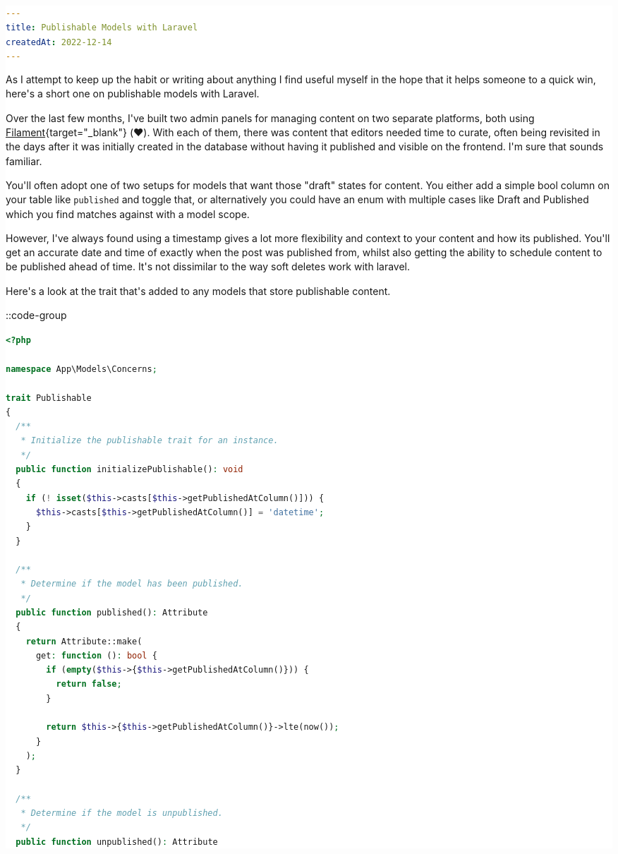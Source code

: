 ```yaml
---
title: Publishable Models with Laravel
createdAt: 2022-12-14
---
```


As I attempt to keep up the habit or writing about anything I find useful myself in the hope that it helps someone to a quick win, here's a short one on publishable models with Laravel.

Over the last few months, I've built two admin panels for managing content on two separate platforms, both using [Filament](https://filamentphp.com/){target="_blank"} (❤️). With each of them, there was content that editors needed time to curate, often being revisited in the days after it was initially created in the database without having it published and visible on the frontend. I'm sure that sounds familiar.

You'll often adopt one of two setups for models that want those "draft" states for content. You either add a simple bool column on your table like `published` and toggle that, or alternatively you could have an enum with multiple cases like Draft and Published which you find matches against with a model scope.

However, I've always found using a timestamp gives a lot more flexibility and context to your content and how its published. You'll get an accurate date and time of exactly when the post was published from, whilst also getting the ability to schedule content to be published ahead of time.  It's not dissimilar to the way soft deletes work with laravel.

Here's a look at the trait that's added to any models that store publishable content.

::code-group
```php [Publishable.php]
<?php

namespace App\Models\Concerns;

trait Publishable
{
  /**
   * Initialize the publishable trait for an instance.
   */
  public function initializePublishable(): void
  {
    if (! isset($this->casts[$this->getPublishedAtColumn()])) {
      $this->casts[$this->getPublishedAtColumn()] = 'datetime';
    }
  }

  /**
   * Determine if the model has been published.
   */
  public function published(): Attribute
  {
    return Attribute::make(
      get: function (): bool {
        if (empty($this->{$this->getPublishedAtColumn()})) {
          return false;
        }

        return $this->{$this->getPublishedAtColumn()}->lte(now());
      }
    );
  }

  /**
   * Determine if the model is unpublished.
   */
  public function unpublished(): Attribute
```